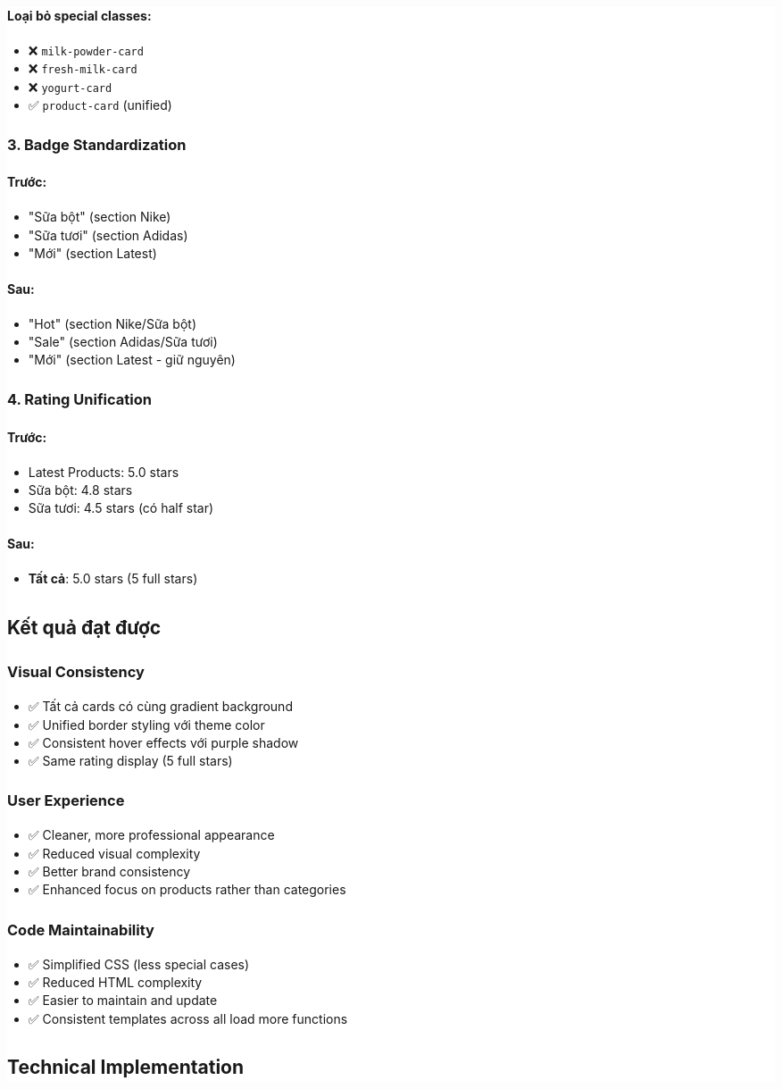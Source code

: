 #### Loại bỏ special classes:
- ❌ `milk-powder-card`
- ❌ `fresh-milk-card`
- ❌ `yogurt-card`
- ✅ `product-card` (unified)

### 3. Badge Standardization

#### Trước:
- "Sữa bột" (section Nike)
- "Sữa tươi" (section Adidas)
- "Mới" (section Latest)

#### Sau:
- "Hot" (section Nike/Sữa bột)
- "Sale" (section Adidas/Sữa tươi)  
- "Mới" (section Latest - giữ nguyên)

### 4. Rating Unification

#### Trước:
- Latest Products: 5.0 stars
- Sữa bột: 4.8 stars
- Sữa tươi: 4.5 stars (có half star)

#### Sau:
- **Tất cả**: 5.0 stars (5 full stars)

## Kết quả đạt được

### Visual Consistency
- ✅ Tất cả cards có cùng gradient background
- ✅ Unified border styling với theme color
- ✅ Consistent hover effects với purple shadow
- ✅ Same rating display (5 full stars)

### User Experience
- ✅ Cleaner, more professional appearance
- ✅ Reduced visual complexity
- ✅ Better brand consistency
- ✅ Enhanced focus on products rather than categories

### Code Maintainability  
- ✅ Simplified CSS (less special cases)
- ✅ Reduced HTML complexity
- ✅ Easier to maintain and update
- ✅ Consistent templates across all load more functions

## Technical Implementation
